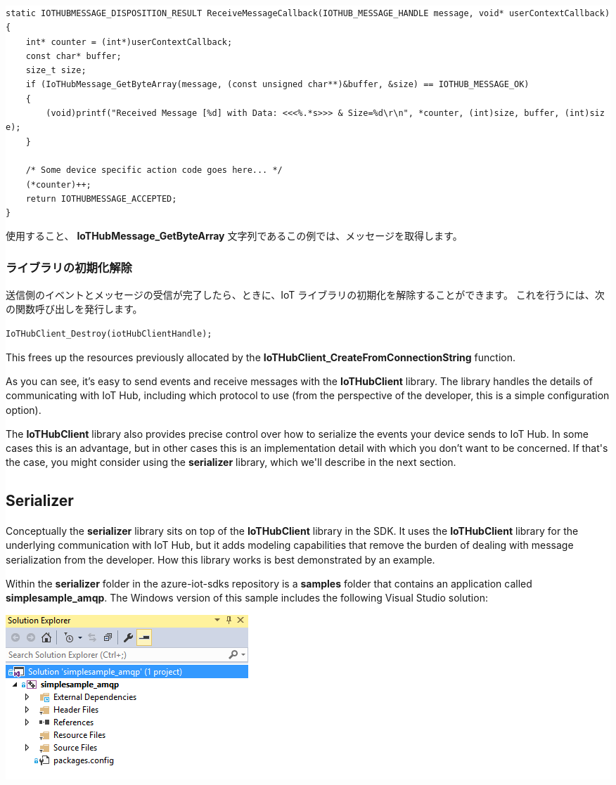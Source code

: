 ```
static IOTHUBMESSAGE_DISPOSITION_RESULT ReceiveMessageCallback(IOTHUB_MESSAGE_HANDLE message, void* userContextCallback)
{
    int* counter = (int*)userContextCallback;
    const char* buffer;
    size_t size;
    if (IoTHubMessage_GetByteArray(message, (const unsigned char**)&buffer, &size) == IOTHUB_MESSAGE_OK)
    {
        (void)printf("Received Message [%d] with Data: <<<%.*s>>> & Size=%d\r\n", *counter, (int)size, buffer, (int)size);
    }

    /* Some device specific action code goes here... */
    (*counter)++;
    return IOTHUBMESSAGE_ACCEPTED;
}
```

使用すること、 **IoTHubMessage\_GetByteArray** 文字列であるこの例では、メッセージを取得します。

### ライブラリの初期化解除

送信側のイベントとメッセージの受信が完了したら、ときに、IoT ライブラリの初期化を解除することができます。 これを行うには、次の関数呼び出しを発行します。

```
IoTHubClient_Destroy(iotHubClientHandle);
```

This frees up the resources previously allocated by the **IoTHubClient\_CreateFromConnectionString** function.

As you can see, it’s easy to send events and receive messages with the **IoTHubClient** library. The library handles the details of communicating with IoT Hub, including which protocol to use (from the perspective of the developer, this is a simple configuration option).

The **IoTHubClient** library also provides precise control over how to serialize the events your device sends to IoT Hub. In some cases this is an advantage, but in other cases this is an implementation detail with which you don’t want to be concerned. If that's the case, you might consider using the **serializer** library, which we'll describe in the next section.

## Serializer

Conceptually the **serializer** library sits on top of the **IoTHubClient** library in the SDK. It uses the **IoTHubClient** library for the underlying communication with IoT Hub, but it adds modeling capabilities that remove the burden of dealing with message serialization from the developer. How this library works is best demonstrated by an example.

Within the **serializer** folder in the azure-iot-sdks repository is a **samples** folder that contains an application called **simplesample\_amqp**. The Windows version of this sample includes the following Visual Studio solution:

  ![](media/iot-hub-device-sdk-c-intro/14-simplesample_amqp.PNG)
